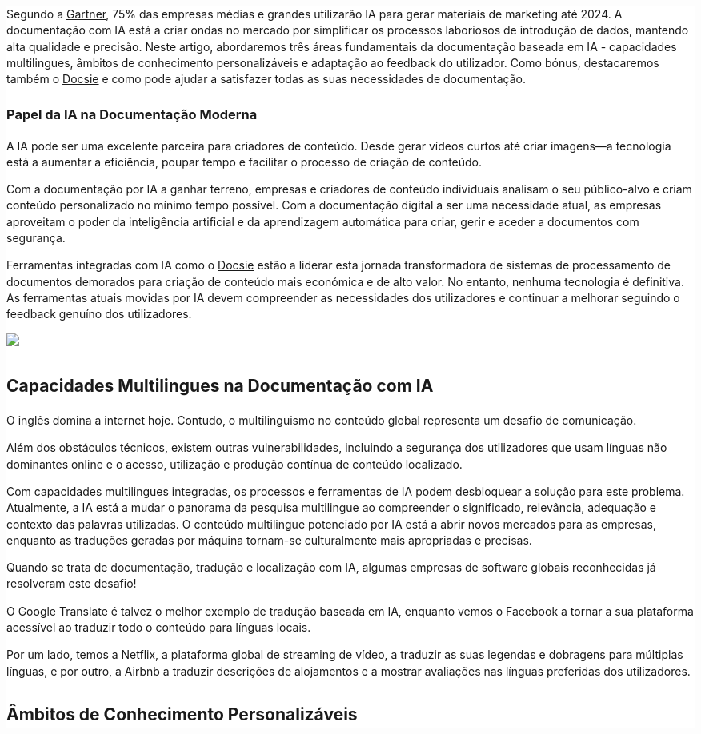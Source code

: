 Segundo a [Gartner](https://www.gartner.com/en/newsroom/press-releases/2022-12-13-gartner-predictions-for-cmos-show-ai-social-toxicity-and-data-privacy-forge-the-future-of-marketing), 75% das empresas médias e grandes utilizarão IA para gerar materiais de marketing até 2024. A documentação com IA está a criar ondas no mercado por simplificar os processos laboriosos de introdução de dados, mantendo alta qualidade e precisão. Neste artigo, abordaremos três áreas fundamentais da documentação baseada em IA - capacidades multilingues, âmbitos de conhecimento personalizáveis e adaptação ao feedback do utilizador. Como bónus, destacaremos também o [Docsie](https://www.docsie.io/) e como pode ajudar a satisfazer todas as suas necessidades de documentação.

### Papel da IA na Documentação Moderna

A IA pode ser uma excelente parceira para criadores de conteúdo. Desde gerar vídeos curtos até criar imagens—a tecnologia está a aumentar a eficiência, poupar tempo e facilitar o processo de criação de conteúdo.

Com a documentação por IA a ganhar terreno, empresas e criadores de conteúdo individuais analisam o seu público-alvo e criam conteúdo personalizado no mínimo tempo possível. Com a documentação digital a ser uma necessidade atual, as empresas aproveitam o poder da inteligência artificial e da aprendizagem automática para criar, gerir e aceder a documentos com segurança.

Ferramentas integradas com IA como o [Docsie](https://help.docsie.io/) estão a liderar esta jornada transformadora de sistemas de processamento de documentos demorados para criação de conteúdo mais económica e de alto valor. No entanto, nenhuma tecnologia é definitiva. As ferramentas atuais movidas por IA devem compreender as necessidades dos utilizadores e continuar a melhorar seguindo o feedback genuíno dos utilizadores.

![](https://cdn.docsie.io/workspace_PfNzfGj3YfKKtTO4T/doc_QiqgSuNoJpspcExF3/file_GSqjaOm83atQybsIu/image3.png)

## Capacidades Multilingues na Documentação com IA

O inglês domina a internet hoje. Contudo, o multilinguismo no conteúdo global representa um desafio de comunicação.

Além dos obstáculos técnicos, existem outras vulnerabilidades, incluindo a segurança dos utilizadores que usam línguas não dominantes online e o acesso, utilização e produção contínua de conteúdo localizado.

Com capacidades multilingues integradas, os processos e ferramentas de IA podem desbloquear a solução para este problema. Atualmente, a IA está a mudar o panorama da pesquisa multilingue ao compreender o significado, relevância, adequação e contexto das palavras utilizadas. O conteúdo multilingue potenciado por IA está a abrir novos mercados para as empresas, enquanto as traduções geradas por máquina tornam-se culturalmente mais apropriadas e precisas.

Quando se trata de documentação, tradução e localização com IA, algumas empresas de software globais reconhecidas já resolveram este desafio!

O Google Translate é talvez o melhor exemplo de tradução baseada em IA, enquanto vemos o Facebook a tornar a sua plataforma acessível ao traduzir todo o conteúdo para línguas locais.

Por um lado, temos a Netflix, a plataforma global de streaming de vídeo, a traduzir as suas legendas e dobragens para múltiplas línguas, e por outro, a Airbnb a traduzir descrições de alojamentos e a mostrar avaliações nas línguas preferidas dos utilizadores.

## Âmbitos de Conhecimento Personalizáveis
